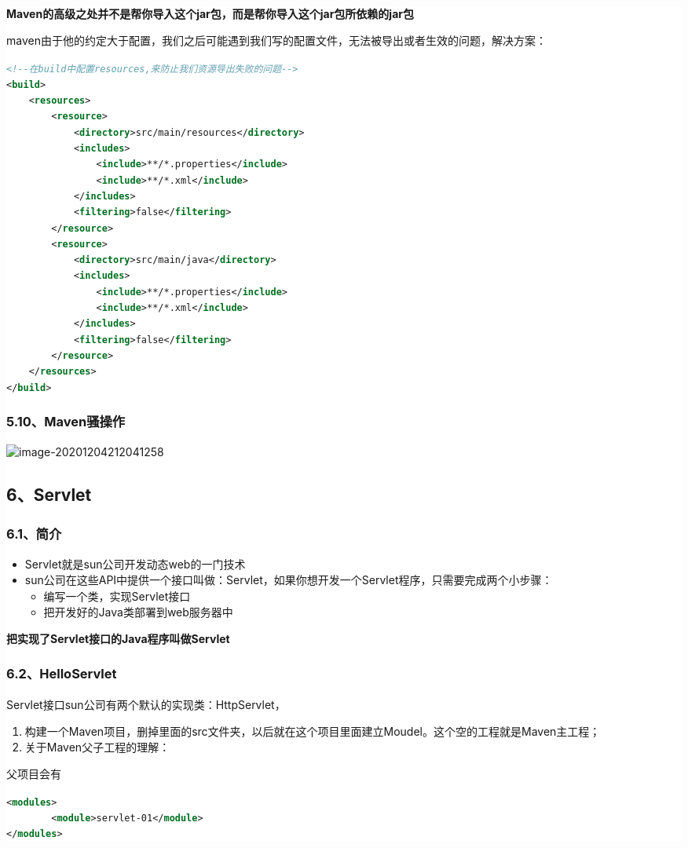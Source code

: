 **Maven的高级之处并不是帮你导入这个jar包，而是帮你导入这个jar包所依赖的jar包**

maven由于他的约定大于配置，我们之后可能遇到我们写的配置文件，无法被导出或者生效的问题，解决方案：

```xml
<!--在build中配置resources,来防止我们资源导出失败的问题-->
<build>
    <resources>
        <resource>
            <directory>src/main/resources</directory>
            <includes>
                <include>**/*.properties</include>
                <include>**/*.xml</include>
            </includes>
            <filtering>false</filtering>
        </resource>
        <resource>
            <directory>src/main/java</directory>
            <includes>
                <include>**/*.properties</include>
                <include>**/*.xml</include>
            </includes>
            <filtering>false</filtering>
        </resource>
    </resources>
</build>
```

### 5.10、Maven骚操作

![image-20201204212041258](http://fl.ljuuu.com/image-20201204212041258.png)

## 6、Servlet

### 6.1、简介

- Servlet就是sun公司开发动态web的一门技术
- sun公司在这些API中提供一个接口叫做：Servlet，如果你想开发一个Servlet程序，只需要完成两个小步骤：
  - 编写一个类，实现Servlet接口
  - 把开发好的Java类部署到web服务器中

**把实现了Servlet接口的Java程序叫做Servlet**

### 6.2、HelloServlet

Servlet接口sun公司有两个默认的实现类：HttpServlet，

1. 构建一个Maven项目，删掉里面的src文件夹，以后就在这个项目里面建立Moudel。这个空的工程就是Maven主工程；
2. 关于Maven父子工程的理解：

父项目会有

```xml
<modules>
        <module>servlet-01</module>
</modules>
```
